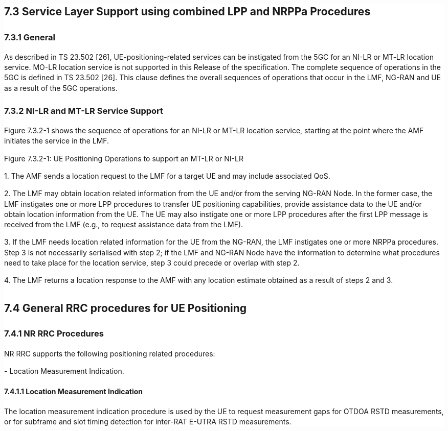 7.3 Service Layer Support using combined LPP and NRPPa Procedures
-----------------------------------------------------------------

### 7.3.1 General

As described in TS 23.502 \[26\], UE-positioning-related services can be
instigated from the 5GC for an NI-LR or MT‑LR location service. MO-LR
location service is not supported in this Release of the specification.
The complete sequence of operations in the 5GC is defined in TS 23.502
\[26\]. This clause defines the overall sequences of operations that
occur in the LMF, NG-RAN and UE as a result of the 5GC operations.

### 7.3.2 NI-LR and MT-LR Service Support

Figure 7.3.2-1 shows the sequence of operations for an NI-LR or MT-LR
location service, starting at the point where the AMF initiates the
service in the LMF.

Figure 7.3.2-1: UE Positioning Operations to support an MT-LR or NI-LR

1\. The AMF sends a location request to the LMF for a target UE and may
include associated QoS.

2\. The LMF may obtain location related information from the UE and/or
from the serving NG-RAN Node. In the former case, the LMF instigates one
or more LPP procedures to transfer UE positioning capabilities, provide
assistance data to the UE and/or obtain location information from the
UE. The UE may also instigate one or more LPP procedures after the first
LPP message is received from the LMF (e.g., to request assistance data
from the LMF).

3\. If the LMF needs location related information for the UE from the
NG-RAN, the LMF instigates one or more NRPPa procedures. Step 3 is not
necessarily serialised with step 2; if the LMF and NG-RAN Node have the
information to determine what procedures need to take place for the
location service, step 3 could precede or overlap with step 2.

4\. The LMF returns a location response to the AMF with any location
estimate obtained as a result of steps 2 and 3.

7.4 General RRC procedures for UE Positioning
---------------------------------------------

### 7.4.1 NR RRC Procedures

NR RRC supports the following positioning related procedures:

\- Location Measurement Indication.

#### 7.4.1.1 Location Measurement Indication

The location measurement indication procedure is used by the UE to
request measurement gaps for OTDOA RSTD measurements, or for subframe
and slot timing detection for inter-RAT E-UTRA RSTD measurements.
